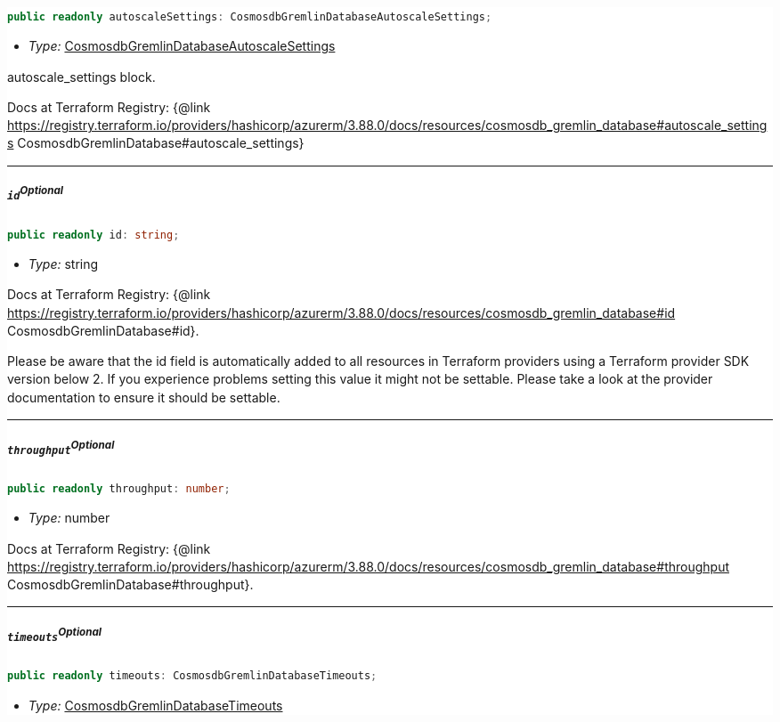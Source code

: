 ```typescript
public readonly autoscaleSettings: CosmosdbGremlinDatabaseAutoscaleSettings;
```

- *Type:* <a href="#@cdktf/provider-azurerm.cosmosdbGremlinDatabase.CosmosdbGremlinDatabaseAutoscaleSettings">CosmosdbGremlinDatabaseAutoscaleSettings</a>

autoscale_settings block.

Docs at Terraform Registry: {@link https://registry.terraform.io/providers/hashicorp/azurerm/3.88.0/docs/resources/cosmosdb_gremlin_database#autoscale_settings CosmosdbGremlinDatabase#autoscale_settings}

---

##### `id`<sup>Optional</sup> <a name="id" id="@cdktf/provider-azurerm.cosmosdbGremlinDatabase.CosmosdbGremlinDatabaseConfig.property.id"></a>

```typescript
public readonly id: string;
```

- *Type:* string

Docs at Terraform Registry: {@link https://registry.terraform.io/providers/hashicorp/azurerm/3.88.0/docs/resources/cosmosdb_gremlin_database#id CosmosdbGremlinDatabase#id}.

Please be aware that the id field is automatically added to all resources in Terraform providers using a Terraform provider SDK version below 2.
If you experience problems setting this value it might not be settable. Please take a look at the provider documentation to ensure it should be settable.

---

##### `throughput`<sup>Optional</sup> <a name="throughput" id="@cdktf/provider-azurerm.cosmosdbGremlinDatabase.CosmosdbGremlinDatabaseConfig.property.throughput"></a>

```typescript
public readonly throughput: number;
```

- *Type:* number

Docs at Terraform Registry: {@link https://registry.terraform.io/providers/hashicorp/azurerm/3.88.0/docs/resources/cosmosdb_gremlin_database#throughput CosmosdbGremlinDatabase#throughput}.

---

##### `timeouts`<sup>Optional</sup> <a name="timeouts" id="@cdktf/provider-azurerm.cosmosdbGremlinDatabase.CosmosdbGremlinDatabaseConfig.property.timeouts"></a>

```typescript
public readonly timeouts: CosmosdbGremlinDatabaseTimeouts;
```

- *Type:* <a href="#@cdktf/provider-azurerm.cosmosdbGremlinDatabase.CosmosdbGremlinDatabaseTimeouts">CosmosdbGremlinDatabaseTimeouts</a>
